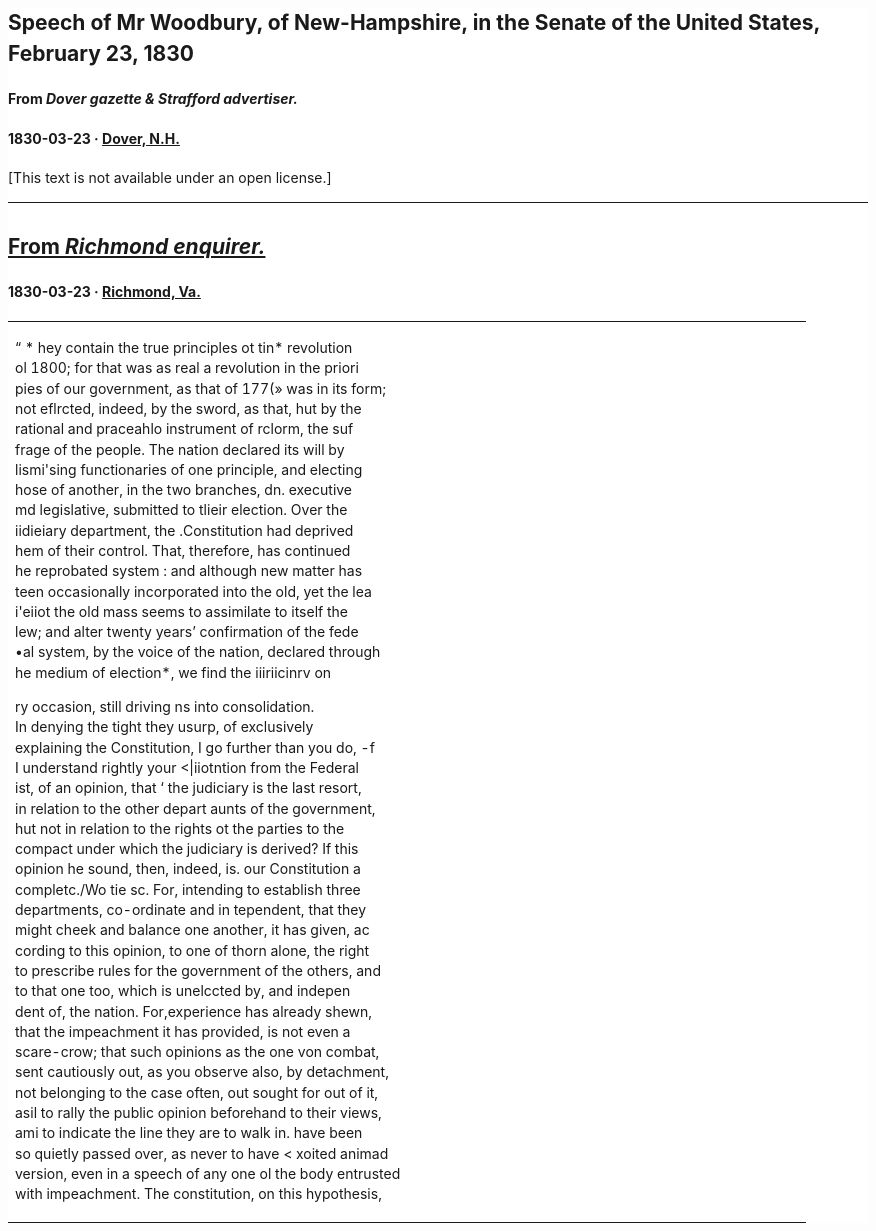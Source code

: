 
## Speech of Mr Woodbury, of New-Hampshire, in the Senate of the United States, February 23, 1830

#### From _Dover gazette & Strafford advertiser._

#### 1830-03-23 &middot; [Dover, N.H.](http://dbpedia.org/resource/Dover%2C_New_Hampshire)

[This text is not available under an open license.]

---

## [From _Richmond enquirer._](https://www.loc.gov/resource/sn84024735/1830-03-23/ed-1/?sp=2)

#### 1830-03-23 &middot; [Richmond, Va.](http://dbpedia.org/resource/Richmond%2C_Virginia)

<table style="width: 100%;"><tr><td style="width: 50%">

  
“ * hey contain the true principles ot tin* revolution  
ol 1800; for that was as real a revolution in the priori­  
pies of our government, as that of 177(» was in its form;  
not eflrcted, indeed, by the sword, as that, hut by the  
rational and praceahlo instrument of rclorm, the suf­  
frage of the people. The nation declared its will by  
lismi&#x27;sing functionaries of one principle, and electing  
hose of another, in the two branches, dn. executive  
md legislative, submitted to tlieir election. Over the  
iidieiary department, the .Constitution had deprived  
hem of their control. That, therefore, has continued  
he reprobated system : and although new matter has  
teen occasionally incorporated into the old, yet the lea­  
i&#x27;eiiot the old mass seems to assimilate to itself the  
lew; and alter twenty years’ confirmation of the fede­  
•al system, by the voice of the nation, declared through  
he medium of election*, we find the iiiriicinrv on  
  
ry occasion, still driving ns into consolidation.  
In denying the tight they usurp, of exclusively  
explaining the Constitution, I go further than you do, -f  
I understand rightly your &lt;|iiotntion from the Federal­  
ist, of an opinion, that ‘ the judiciary is the last resort,  
in relation to the other depart aunts of the government,  
hut not in relation to the rights ot the parties to the  
compact under which the judiciary is derived? If this  
opinion he sound, then, indeed, is. our Constitution a  
completc./Wo tie sc. For, intending to establish three  
departments, co-ordinate and in tependent, that they  
might cheek and balance one another, it has given, ac­  
cording to this opinion, to one of thorn alone, the right  
to prescribe rules for the government of the others, and  
to that one too, which is unelccted by, and indepen­  
dent of, the nation. For,experience has already shewn,  
that the impeachment it has provided, is not even a  
scare-crow; that such opinions as the one von combat,  
sent cautiously out, as you observe also, by detachment,  
not belonging to the case often, out sought for out of it,  
asil to rally the public opinion beforehand to their views,  
ami to indicate the line they are to walk in. have been  
so quietly passed over, as never to have &lt; xoited animad­  
version, even in a speech of any one ol the body entrusted  
with impeachment. The constitution, on this hypothesis,  